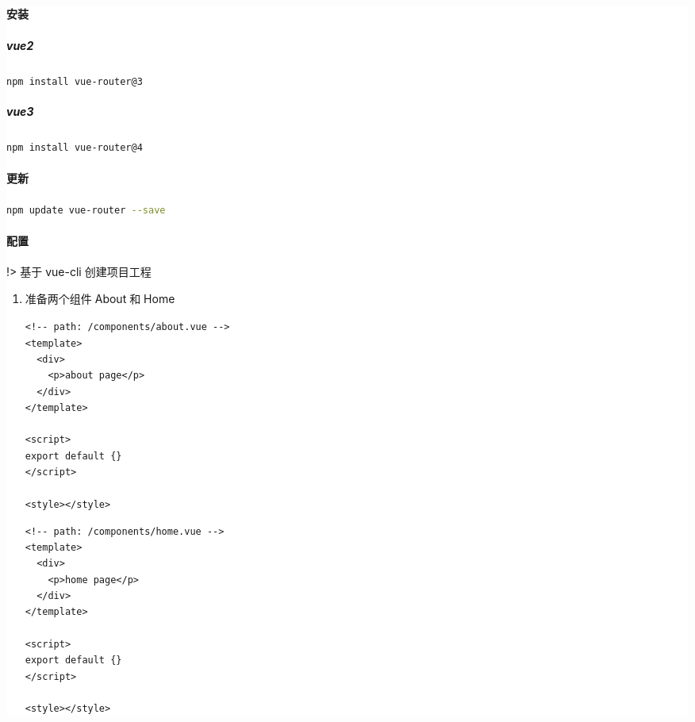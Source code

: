 #### 安装



##### **vue2**

```bash
npm install vue-router@3
```

##### **vue3**

```bash
npm install vue-router@4
```



#### 更新

```bash
npm update vue-router --save
```

#### 配置

!> 基于 vue-cli 创建项目工程

1. 准备两个组件 About 和 Home

   ```vue
   <!-- path: /components/about.vue -->
   <template>
     <div>
       <p>about page</p>
     </div>
   </template>

   <script>
   export default {}
   </script>

   <style></style>
   ```

   ```vue
   <!-- path: /components/home.vue -->
   <template>
     <div>
       <p>home page</p>
     </div>
   </template>

   <script>
   export default {}
   </script>

   <style></style>
   ```
